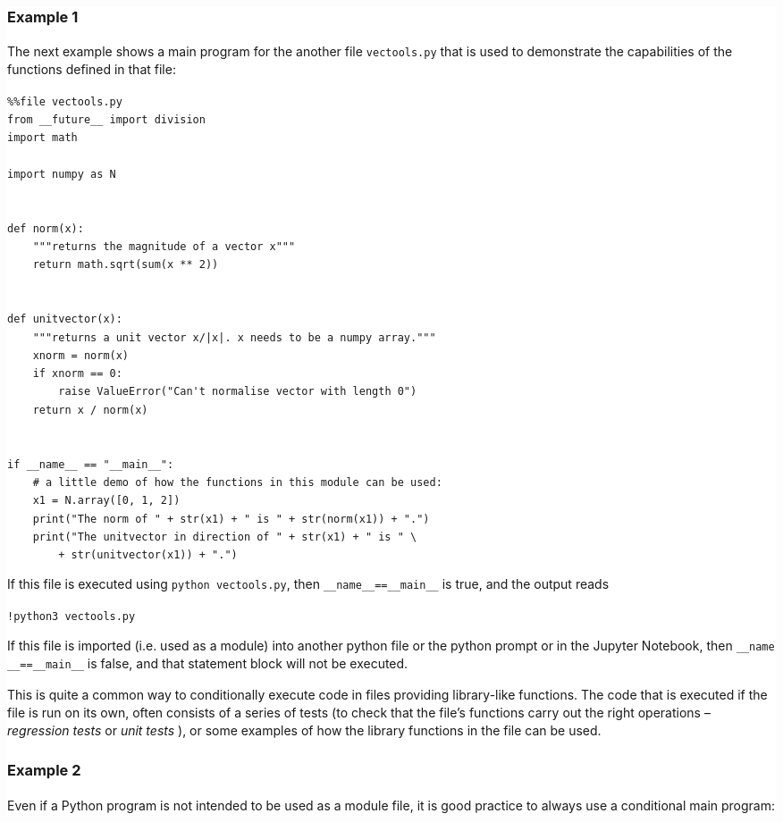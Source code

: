 ### Example 1

The next example shows a main program for the another file `vectools.py` that is
used to demonstrate the capabilities of the functions defined in that file:

```{code-cell} ipython3
%%file vectools.py
from __future__ import division
import math

import numpy as N


def norm(x):
    """returns the magnitude of a vector x"""
    return math.sqrt(sum(x ** 2))


def unitvector(x):
    """returns a unit vector x/|x|. x needs to be a numpy array."""
    xnorm = norm(x)
    if xnorm == 0:
        raise ValueError("Can't normalise vector with length 0")
    return x / norm(x)


if __name__ == "__main__":
    # a little demo of how the functions in this module can be used:
    x1 = N.array([0, 1, 2])
    print("The norm of " + str(x1) + " is " + str(norm(x1)) + ".")
    print("The unitvector in direction of " + str(x1) + " is " \
        + str(unitvector(x1)) + ".")
```

If this file is executed using `python vectools.py`, then `__name__==__main__`
is true, and the output reads

```{code-cell} ipython3
!python3 vectools.py
```

If this file is imported (i.e. used as a module) into another python file or the
python prompt or in the Jupyter Notebook, then `__name__==__main__` is false,
and that statement block will not be executed.

This is quite a common way to conditionally execute code in files providing
library-like functions. The code that is executed if the file is run on its own,
often consists of a series of tests (to check that the file’s functions carry
out the right operations – *regression tests* or *unit tests* ), or some
examples of how the library functions in the file can be used.

### Example 2

Even if a Python program is not intended to be used as a module file, it is good
practice to always use a conditional main program:
